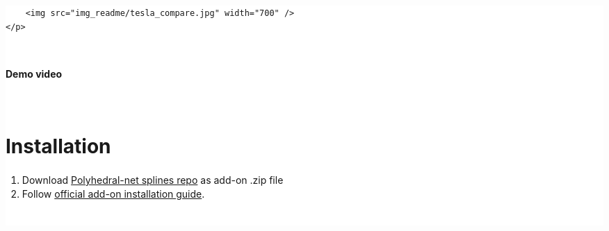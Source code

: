         <img src="img_readme/tesla_compare.jpg" width="700" />
    </p>

&nbsp;


**Demo video**
<iframe width="672" height="378"
src="https://www.youtube.com/embed/vE64RBpCsEY?rel=0&autoplay=1&modestbranding=1&autohide=1" title="YouTube video player" frameborder="0" allow="accelerometer; autoplay; clipboard-write; encrypted-media; gyroscope; picture-in-picture" allowfullscreen></iframe>

&nbsp;&nbsp;

# Installation
1. Download [Polyhedral-net splines repo](https://github.com/UF-CISE-Surflab/blender-polyhedral-splines) as add-on .zip file
2. Follow [official add-on installation guide](https://docs.blender.org/manual/en/latest/editors/preferences/addons.html).

&nbsp;&nbsp;
